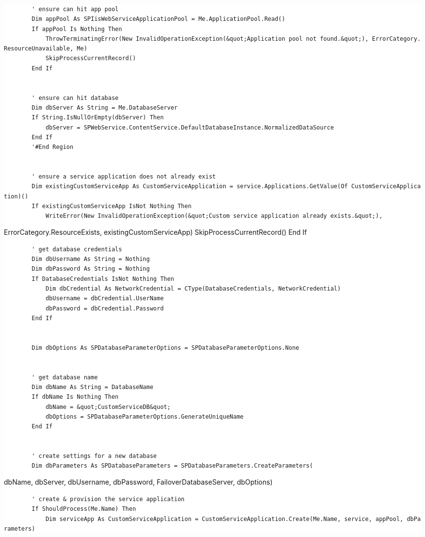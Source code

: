
            ' ensure can hit app pool
            Dim appPool As SPIisWebServiceApplicationPool = Me.ApplicationPool.Read()
            If appPool Is Nothing Then
                ThrowTerminatingError(New InvalidOperationException(&quot;Application pool not found.&quot;), ErrorCategory.ResourceUnavailable, Me)
                SkipProcessCurrentRecord()
            End If


            ' ensure can hit database
            Dim dbServer As String = Me.DatabaseServer
            If String.IsNullOrEmpty(dbServer) Then
                dbServer = SPWebService.ContentService.DefaultDatabaseInstance.NormalizedDataSource
            End If
            '#End Region


            ' ensure a service application does not already exist
            Dim existingCustomServiceApp As CustomServiceApplication = service.Applications.GetValue(Of CustomServiceApplication)()
            If existingCustomServiceApp IsNot Nothing Then
                WriteError(New InvalidOperationException(&quot;Custom service application already exists.&quot;), 
ErrorCategory.ResourceExists, existingCustomServiceApp)
                SkipProcessCurrentRecord()
            End If


            ' get database credentials
            Dim dbUsername As String = Nothing
            Dim dbPassword As String = Nothing
            If DatabaseCredentials IsNot Nothing Then
                Dim dbCredential As NetworkCredential = CType(DatabaseCredentials, NetworkCredential)
                dbUsername = dbCredential.UserName
                dbPassword = dbCredential.Password
            End If


            Dim dbOptions As SPDatabaseParameterOptions = SPDatabaseParameterOptions.None


            ' get database name
            Dim dbName As String = DatabaseName
            If dbName Is Nothing Then
                dbName = &quot;CustomServiceDB&quot;
                dbOptions = SPDatabaseParameterOptions.GenerateUniqueName
            End If


            ' create settings for a new database
            Dim dbParameters As SPDatabaseParameters = SPDatabaseParameters.CreateParameters(
dbName, dbServer, dbUsername, dbPassword, FailoverDatabaseServer, dbOptions)


            ' create & provision the service application 
            If ShouldProcess(Me.Name) Then
                Dim serviceApp As CustomServiceApplication = CustomServiceApplication.Create(Me.Name, service, appPool, dbParameters)
